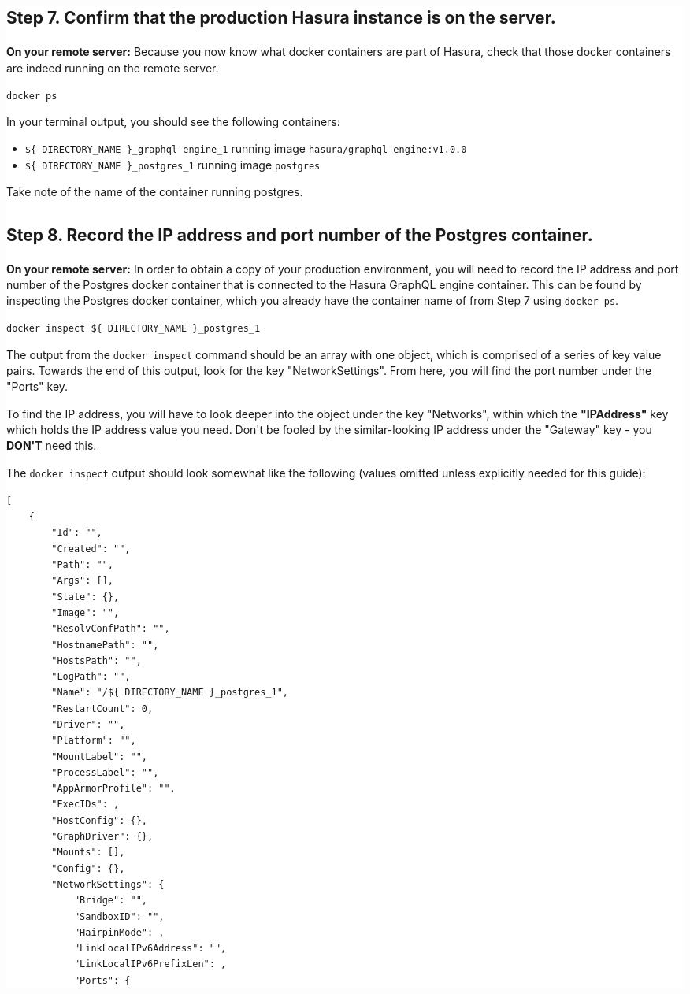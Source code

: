 ## Step 7. Confirm that the production Hasura instance is on the server.

**On your remote server:** Because you now know what docker containers are part of Hasura, check that those docker containers are indeed running on the remote server.

    docker ps

In your terminal output, you should see the following containers:

- `${ DIRECTORY_NAME }_graphql-engine_1` running image `hasura/graphql-engine:v1.0.0`
- `${ DIRECTORY_NAME }_postgres_1` running image `postgres`

Take note of the name of the container running postgres.

## Step 8. Record the IP address and port number of the Postgres container.

**On your remote server:** In order to obtain a copy of your production environment, you will need to record the IP address and port number of the Postgres docker container that is connected to the Hasura GraphQL engine container. This can be found by inspecting the Postgres docker container, which you already have the container name of from Step 7 using `docker ps`.

    docker inspect ${ DIRECTORY_NAME }_postgres_1

The output from the `docker inspect` command should be an array with one object, which is comprised of a series of key value pairs. Towards the end of this output, look for the key "NetworkSettings". From here, you will find the port number under the "Ports" key. 

To find the IP address, you will have to look deeper into the object under the key "Networks", within which the **"IPAddress"** key which holds the IP address value you need. Don't be fooled by the similar-looking IP address under the "Gateway" key - you **DON'T** need this.

The `docker inspect` output should look somewhat like the following (values omitted unless explicitly needed for this guide):

    [
        {
            "Id": "",
            "Created": "",
            "Path": "",
            "Args": [],
            "State": {},
            "Image": "",
            "ResolvConfPath": "",
            "HostnamePath": "",
            "HostsPath": "",
            "LogPath": "",
            "Name": "/${ DIRECTORY_NAME }_postgres_1",
            "RestartCount": 0,
            "Driver": "",
            "Platform": "",
            "MountLabel": "",
            "ProcessLabel": "",
            "AppArmorProfile": "",
            "ExecIDs": ,
            "HostConfig": {},
            "GraphDriver": {},
            "Mounts": [],
            "Config": {},
            "NetworkSettings": {
                "Bridge": "",
                "SandboxID": "",
                "HairpinMode": ,
                "LinkLocalIPv6Address": "",
                "LinkLocalIPv6PrefixLen": ,
                "Ports": {